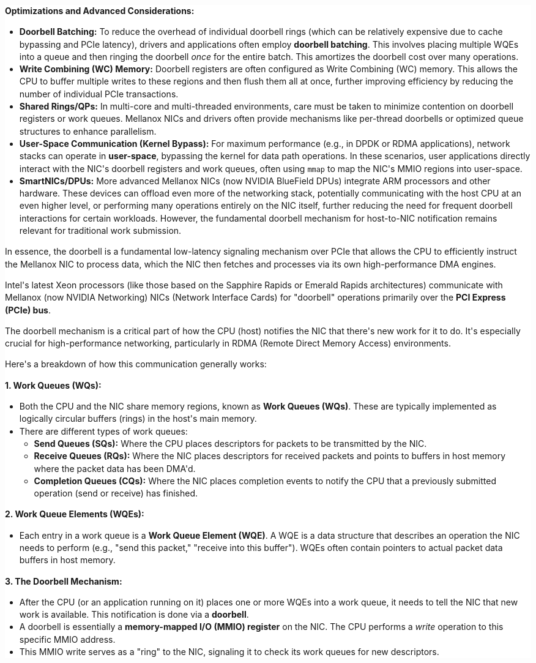 **Optimizations and Advanced Considerations:**

* **Doorbell Batching:** To reduce the overhead of individual doorbell rings (which can be relatively expensive due to cache bypassing and PCIe latency), drivers and applications often employ **doorbell batching**. This involves placing multiple WQEs into a queue and then ringing the doorbell *once* for the entire batch. This amortizes the doorbell cost over many operations.
* **Write Combining (WC) Memory:** Doorbell registers are often configured as Write Combining (WC) memory. This allows the CPU to buffer multiple writes to these regions and then flush them all at once, further improving efficiency by reducing the number of individual PCIe transactions.
* **Shared Rings/QPs:** In multi-core and multi-threaded environments, care must be taken to minimize contention on doorbell registers or work queues. Mellanox NICs and drivers often provide mechanisms like per-thread doorbells or optimized queue structures to enhance parallelism.
* **User-Space Communication (Kernel Bypass):** For maximum performance (e.g., in DPDK or RDMA applications), network stacks can operate in **user-space**, bypassing the kernel for data path operations. In these scenarios, user applications directly interact with the NIC's doorbell registers and work queues, often using `mmap` to map the NIC's MMIO regions into user-space.
* **SmartNICs/DPUs:** More advanced Mellanox NICs (now NVIDIA BlueField DPUs) integrate ARM processors and other hardware. These devices can offload even more of the networking stack, potentially communicating with the host CPU at an even higher level, or performing many operations entirely on the NIC itself, further reducing the need for frequent doorbell interactions for certain workloads. However, the fundamental doorbell mechanism for host-to-NIC notification remains relevant for traditional work submission.

In essence, the doorbell is a fundamental low-latency signaling mechanism over PCIe that allows the CPU to efficiently instruct the Mellanox NIC to process data, which the NIC then fetches and processes via its own high-performance DMA engines.



Intel's latest Xeon processors (like those based on the Sapphire Rapids or Emerald Rapids architectures) communicate with Mellanox (now NVIDIA Networking) NICs (Network Interface Cards) for "doorbell" operations primarily over the **PCI Express (PCIe) bus**.

The doorbell mechanism is a critical part of how the CPU (host) notifies the NIC that there's new work for it to do. It's especially crucial for high-performance networking, particularly in RDMA (Remote Direct Memory Access) environments.

Here's a breakdown of how this communication generally works:

**1. Work Queues (WQs):**
* Both the CPU and the NIC share memory regions, known as **Work Queues (WQs)**. These are typically implemented as logically circular buffers (rings) in the host's main memory.
* There are different types of work queues:
    * **Send Queues (SQs):** Where the CPU places descriptors for packets to be transmitted by the NIC.
    * **Receive Queues (RQs):** Where the NIC places descriptors for received packets and points to buffers in host memory where the packet data has been DMA'd.
    * **Completion Queues (CQs):** Where the NIC places completion events to notify the CPU that a previously submitted operation (send or receive) has finished.

**2. Work Queue Elements (WQEs):**
* Each entry in a work queue is a **Work Queue Element (WQE)**. A WQE is a data structure that describes an operation the NIC needs to perform (e.g., "send this packet," "receive into this buffer"). WQEs often contain pointers to actual packet data buffers in host memory.

**3. The Doorbell Mechanism:**
* After the CPU (or an application running on it) places one or more WQEs into a work queue, it needs to tell the NIC that new work is available. This notification is done via a **doorbell**.
* A doorbell is essentially a **memory-mapped I/O (MMIO) register** on the NIC. The CPU performs a *write* operation to this specific MMIO address.
* This MMIO write serves as a "ring" to the NIC, signaling it to check its work queues for new descriptors.
